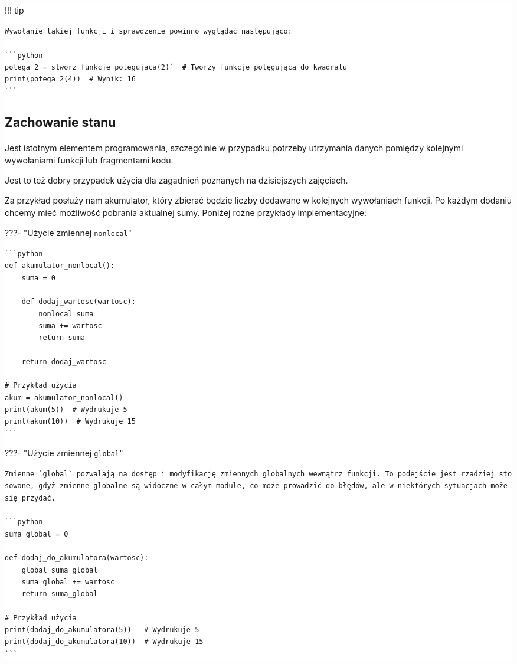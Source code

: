 !!! tip
    
    Wywołanie takiej funkcji i sprawdzenie powinno wyglądać następująco: 

    ```python
    potega_2 = stworz_funkcje_potegujaca(2)`  # Tworzy funkcję potęgującą do kwadratu
    print(potega_2(4))  # Wynik: 16
    ```

## Zachowanie stanu

Jest istotnym elementem programowania, szczególnie w przypadku potrzeby utrzymania danych pomiędzy kolejnymi wywołaniami funkcji lub fragmentami kodu. 

Jest to też dobry przypadek użycia dla zagadnień poznanych na dzisiejszych zajęciach.

Za przykład posłuży nam akumulator, który zbierać będzie liczby dodawane w kolejnych wywołaniach funkcji. Po każdym dodaniu chcemy mieć możliwość pobrania aktualnej sumy. Poniżej rożne przykłady implementacyjne:

???- "Użycie zmiennej `nonlocal`"

    ```python
    def akumulator_nonlocal():
        suma = 0
    
        def dodaj_wartosc(wartosc):
            nonlocal suma
            suma += wartosc
            return suma
    
        return dodaj_wartosc
    
    # Przykład użycia
    akum = akumulator_nonlocal()
    print(akum(5))  # Wydrukuje 5
    print(akum(10))  # Wydrukuje 15
    ```

???- "Użycie zmiennej `global`"
    
    Zmienne `global` pozwalają na dostęp i modyfikację zmiennych globalnych wewnątrz funkcji. To podejście jest rzadziej stosowane, gdyż zmienne globalne są widoczne w całym module, co może prowadzić do błędów, ale w niektórych sytuacjach może się przydać.    

    ```python
    suma_global = 0
    
    def dodaj_do_akumulatora(wartosc):
        global suma_global
        suma_global += wartosc
        return suma_global
    
    # Przykład użycia
    print(dodaj_do_akumulatora(5))   # Wydrukuje 5
    print(dodaj_do_akumulatora(10))  # Wydrukuje 15
    ```
